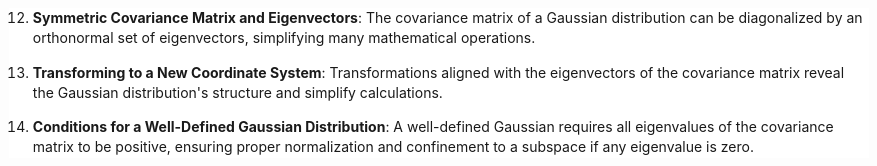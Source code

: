 12. **Symmetric Covariance Matrix and Eigenvectors**: The covariance matrix of a Gaussian distribution can be diagonalized by an orthonormal set of eigenvectors, simplifying many mathematical operations.

13. **Transforming to a New Coordinate System**: Transformations aligned with the eigenvectors of the covariance matrix reveal the Gaussian distribution's structure and simplify calculations.

14. **Conditions for a Well-Defined Gaussian Distribution**: A well-defined Gaussian requires all eigenvalues of the covariance matrix to be positive, ensuring proper normalization and confinement to a subspace if any eigenvalue is zero.
